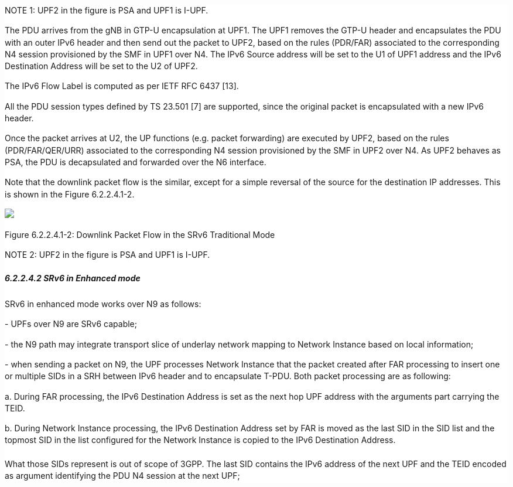 NOTE 1: UPF2 in the figure is PSA and UPF1 is I-UPF.

The PDU arrives from the gNB in GTP-U encapsulation at UPF1. The UPF1
removes the GTP-U header and encapsulates the PDU with an outer IPv6
header and then send out the packet to UPF2, based on the rules
(PDR/FAR) associated to the corresponding N4 session provisioned by the
SMF in UPF1 over N4. The IPv6 Source address will be set to the U1 of
UPF1 address and the IPv6 Destination Address will be set to the U2 of
UPF2.

The IPv6 Flow Label is computed as per IETF RFC 6437 \[13\].

All the PDU session types defined by TS 23.501 \[7\] are supported,
since the original packet is encapsulated with a new IPv6 header.

Once the packet arrives at U2, the UP functions (e.g. packet forwarding)
are executed by UPF2, based on the rules (PDR/FAR/QER/URR) associated to
the corresponding N4 session provisioned by the SMF in UPF2 over N4. As
UPF2 behaves as PSA, the PDU is decapsulated and forwarded over the N6
interface.

Note that the downlink packet flow is the similar, except for a simple
reversal of the source for the destination IP addresses. This is shown
in the Figure 6.2.2.4.1-2.

![](media/image9.png)

Figure 6.2.2.4.1-2: Downlink Packet Flow in the SRv6 Traditional Mode

NOTE 2: UPF2 in the figure is PSA and UPF1 is I-UPF.

##### 6.2.2.4.2 SRv6 in Enhanced mode

SRv6 in enhanced mode works over N9 as follows:

\- UPFs over N9 are SRv6 capable;

\- the N9 path may integrate transport slice of underlay network mapping
to Network Instance based on local information;

\- when sending a packet on N9, the UPF processes Network Instance that
the packet created after FAR processing to insert one or multiple SIDs
in a SRH between IPv6 header and to encapsulate T-PDU. Both packet
processing are as following:

a\. During FAR processing, the IPv6 Destination Address is set as the
next hop UPF address with the arguments part carrying the TEID.

b\. During Network Instance processing, the IPv6 Destination Address set
by FAR is moved as the last SID in the SID list and the topmost SID in
the list configured for the Network Instance is copied to the IPv6
Destination Address.\
\
What those SIDs represent is out of scope of 3GPP. The last SID contains
the IPv6 address of the next UPF and the TEID encoded as argument
identifying the PDU N4 session at the next UPF;
